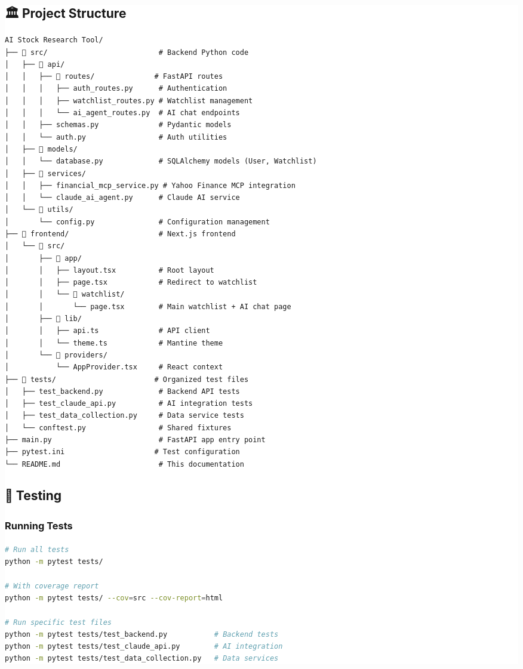 ## 🏛️ Project Structure

```
AI Stock Research Tool/
├── 📁 src/                          # Backend Python code
│   ├── 📁 api/
│   │   ├── 📁 routes/              # FastAPI routes
│   │   │   ├── auth_routes.py      # Authentication
│   │   │   ├── watchlist_routes.py # Watchlist management  
│   │   │   └── ai_agent_routes.py  # AI chat endpoints
│   │   ├── schemas.py              # Pydantic models
│   │   └── auth.py                 # Auth utilities
│   ├── 📁 models/
│   │   └── database.py             # SQLAlchemy models (User, Watchlist)
│   ├── 📁 services/
│   │   ├── financial_mcp_service.py # Yahoo Finance MCP integration
│   │   └── claude_ai_agent.py      # Claude AI service
│   └── 📁 utils/
│       └── config.py               # Configuration management
├── 📁 frontend/                     # Next.js frontend
│   └── 📁 src/
│       ├── 📁 app/
│       │   ├── layout.tsx          # Root layout
│       │   ├── page.tsx            # Redirect to watchlist
│       │   └── 📁 watchlist/
│       │       └── page.tsx        # Main watchlist + AI chat page
│       ├── 📁 lib/
│       │   ├── api.ts              # API client
│       │   └── theme.ts            # Mantine theme
│       └── 📁 providers/
│           └── AppProvider.tsx     # React context
├── 📁 tests/                       # Organized test files
│   ├── test_backend.py             # Backend API tests
│   ├── test_claude_api.py          # AI integration tests
│   ├── test_data_collection.py     # Data service tests
│   └── conftest.py                 # Shared fixtures
├── main.py                         # FastAPI app entry point
├── pytest.ini                     # Test configuration
└── README.md                       # This documentation
```

## 🧪 Testing

### Running Tests
```bash
# Run all tests
python -m pytest tests/

# With coverage report
python -m pytest tests/ --cov=src --cov-report=html

# Run specific test files
python -m pytest tests/test_backend.py           # Backend tests
python -m pytest tests/test_claude_api.py        # AI integration 
python -m pytest tests/test_data_collection.py   # Data services
```
